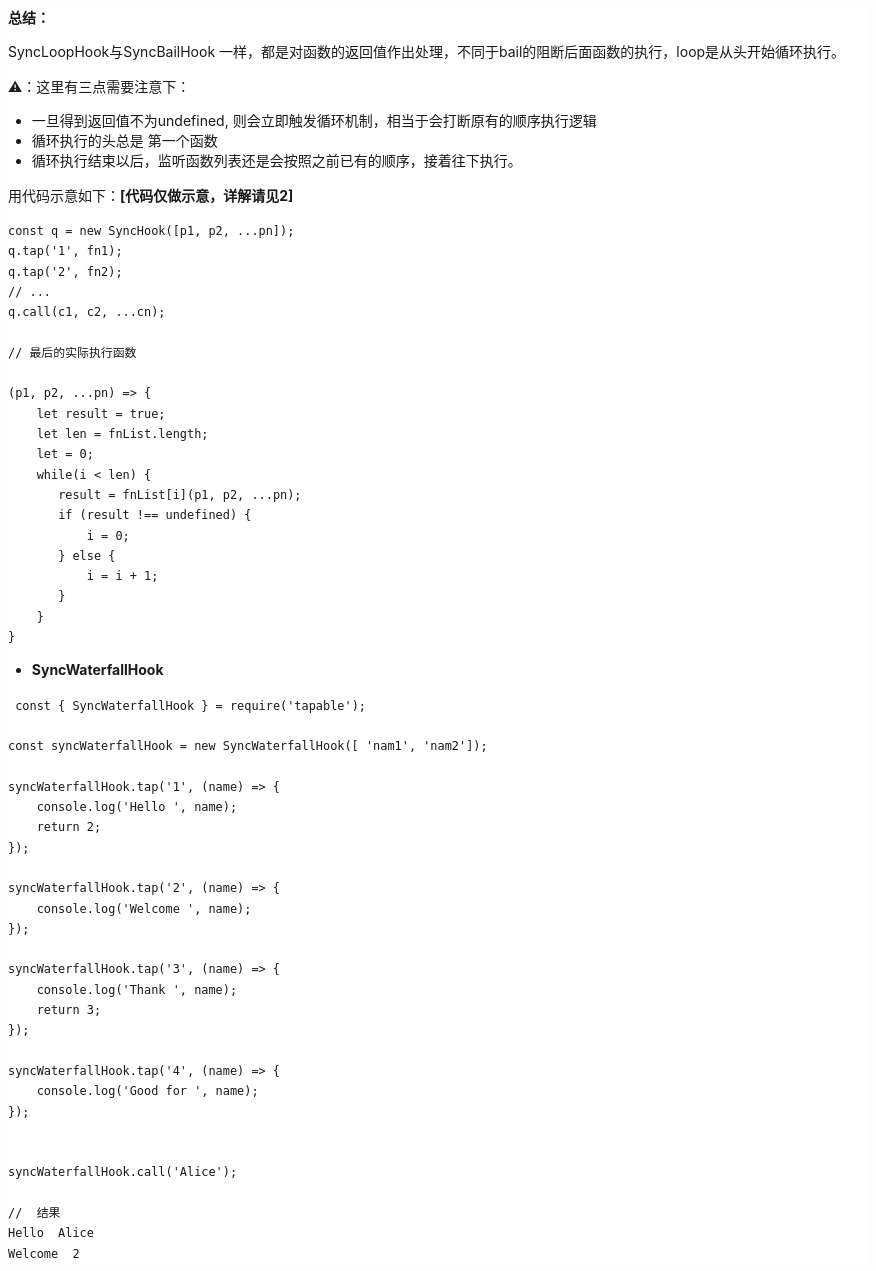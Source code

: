 **总结：**

SyncLoopHook与SyncBailHook 一样，都是对函数的返回值作出处理，不同于bail的阻断后面函数的执行，loop是从头开始循环执行。

⚠️：这里有三点需要注意下：

-   一旦得到返回值不为undefined, 则会立即触发循环机制，相当于会打断原有的顺序执行逻辑
-   循环执行的头总是 第一个函数
-   循环执行结束以后，监听函数列表还是会按照之前已有的顺序，接着往下执行。

用代码示意如下：**[代码仅做示意，详解请见2]**

```
const q = new SyncHook([p1, p2, ...pn]);
q.tap('1', fn1);
q.tap('2', fn2);
// ...
q.call(c1, c2, ...cn);

// 最后的实际执行函数

(p1, p2, ...pn) => {
    let result = true;
    let len = fnList.length;
    let = 0;
    while(i < len) {
       result = fnList[i](p1, p2, ...pn);
       if (result !== undefined) {
           i = 0;
       } else {
           i = i + 1;
       }
    }
}
```

-   **SyncWaterfallHook**

```
 const { SyncWaterfallHook } = require('tapable');

const syncWaterfallHook = new SyncWaterfallHook([ 'nam1', 'nam2']);

syncWaterfallHook.tap('1', (name) => {
    console.log('Hello ', name);
    return 2;
});

syncWaterfallHook.tap('2', (name) => {
    console.log('Welcome ', name);
});

syncWaterfallHook.tap('3', (name) => {
    console.log('Thank ', name);
    return 3;
});

syncWaterfallHook.tap('4', (name) => {
    console.log('Good for ', name);
});


syncWaterfallHook.call('Alice');

//  结果
Hello  Alice
Welcome  2
```